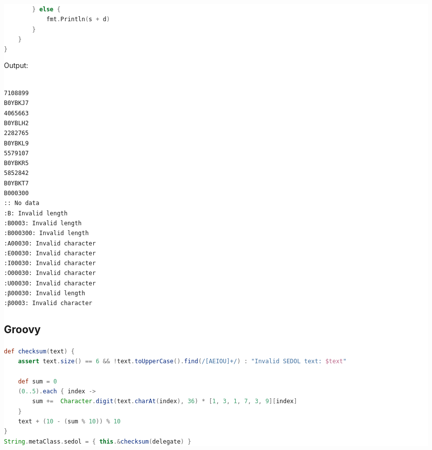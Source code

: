```go
        } else {
            fmt.Println(s + d)
        }
    }
}

```

Output:

```txt

7108899
B0YBKJ7
4065663
B0YBLH2
2282765
B0YBKL9
5579107
B0YBKR5
5852842
B0YBKT7
B000300
:: No data
:B: Invalid length
:B0003: Invalid length
:B000300: Invalid length
:A00030: Invalid character
:E00030: Invalid character
:I00030: Invalid character
:O00030: Invalid character
:U00030: Invalid character
:β00030: Invalid length
:β0003: Invalid character

```



## Groovy


```groovy
def checksum(text) {
    assert text.size() == 6 && !text.toUpperCase().find(/[AEIOU]+/) : "Invalid SEDOL text: $text"

    def sum = 0
    (0..5).each { index ->
        sum +=  Character.digit(text.charAt(index), 36) * [1, 3, 1, 7, 3, 9][index]
    }
    text + (10 - (sum % 10)) % 10
}
String.metaClass.sedol = { this.&checksum(delegate) }
```
